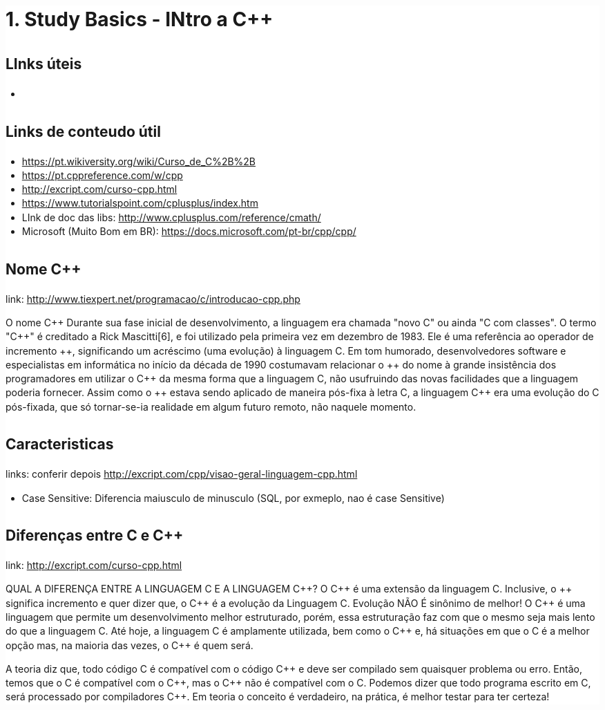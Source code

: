 # 1. Study Basics - INtro a C++

## LInks úteis
+ 

## Links de conteudo útil
+ https://pt.wikiversity.org/wiki/Curso_de_C%2B%2B
+ https://pt.cppreference.com/w/cpp
+ http://excript.com/curso-cpp.html
+ https://www.tutorialspoint.com/cplusplus/index.htm
+ LInk de doc das libs: http://www.cplusplus.com/reference/cmath/
+ Microsoft (Muito Bom em BR): https://docs.microsoft.com/pt-br/cpp/cpp/

## Nome C++

link: http://www.tiexpert.net/programacao/c/introducao-cpp.php

O nome C++
Durante sua fase inicial de desenvolvimento, a linguagem era chamada "novo C" ou ainda "C com classes". O termo "C++" é creditado a Rick Mascitti[6], e foi utilizado pela primeira vez em dezembro de 1983. Ele é uma referência ao operador de incremento ++, significando um acréscimo (uma evolução) à linguagem C. Em tom humorado, desenvolvedores software e especialistas em informática no início da década de 1990 costumavam relacionar o ++ do nome à grande insistência dos programadores em utilizar o C++ da mesma forma que a linguagem C, não usufruindo das novas facilidades que a linguagem poderia fornecer. Assim como o ++ estava sendo aplicado de maneira pós-fixa à letra C, a linguagem C++ era uma evolução do C pós-fixada, que só tornar-se-ia realidade em algum futuro remoto, não naquele momento.

## Caracteristicas

links: conferir depois
http://excript.com/cpp/visao-geral-linguagem-cpp.html

+ Case Sensitive: Diferencia maiusculo de minusculo (SQL, por exmeplo, nao é case Sensitive)

## Diferenças entre C e C++

link: http://excript.com/curso-cpp.html

QUAL A DIFERENÇA ENTRE A LINGUAGEM C E A LINGUAGEM C++?
O C++ é uma extensão da linguagem C. Inclusive, o ++ significa incremento e quer dizer que, o C++ é a evolução da Linguagem C. Evolução NÃO É sinônimo de melhor! O C++ é uma linguagem que permite um desenvolvimento melhor estruturado, porém, essa estruturação faz com que o mesmo seja mais lento do que a linguagem C. Até hoje, a linguagem C é amplamente utilizada, bem como o C++ e, há situações em que o C é a melhor opção mas, na maioria das vezes, o C++ é quem será.

A teoria diz que, todo código C é compatível com o código C++ e deve ser compilado sem quaisquer problema ou erro. Então, temos que o C é compatível com o C++, mas o C++ não é compatível com o C. Podemos dizer que todo programa escrito em C, será processado por compiladores C++. Em teoria o conceito é verdadeiro, na prática, é melhor testar para ter certeza!
